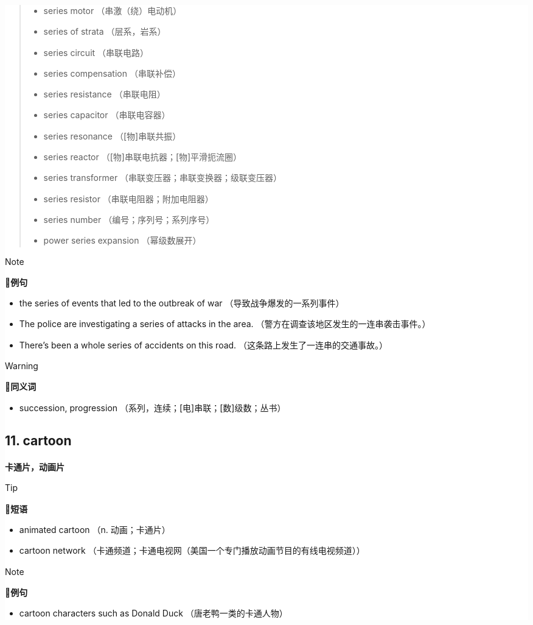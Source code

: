 >
> - series motor （串激（绕）电动机）
>
> - series of strata （层系，岩系）
>
> - series circuit （串联电路）
>
> - series compensation （串联补偿）
>
> - series resistance （串联电阻）
>
> - series capacitor （串联电容器）
>
> - series resonance （[物]串联共振）
>
> - series reactor （[物]串联电抗器；[物]平滑扼流圈）
>
> - series transformer （串联变压器；串联变换器；级联变压器）
>
> - series resistor （串联电阻器；附加电阻器）
>
> - series number （编号；序列号；系列序号）
>
> - power series expansion （幂级数展开）
>

> [!NOTE]
> **🎤例句**
> - the series of events that led to the outbreak of war （导致战争爆发的一系列事件）
>
> - The police are investigating a series of attacks in the area. （警方在调查该地区发生的一连串袭击事件。）
>
> - There’s been a whole series of accidents on this road. （这条路上发生了一连串的交通事故。）
>

> [!WARNING]
> **🤔同义词**
> - succession, progression （系列，连续；[电]串联；[数]级数；丛书）
>

## 11. cartoon

**卡通片，动画片**

> [!TIP]
> **🤩短语**
> - animated cartoon （n. 动画；卡通片）
>
> - cartoon network （卡通频道；卡通电视网（美国一个专门播放动画节目的有线电视频道））
>

> [!NOTE]
> **🎤例句**
> - cartoon characters such as Donald Duck （唐老鸭一类的卡通人物）
>
